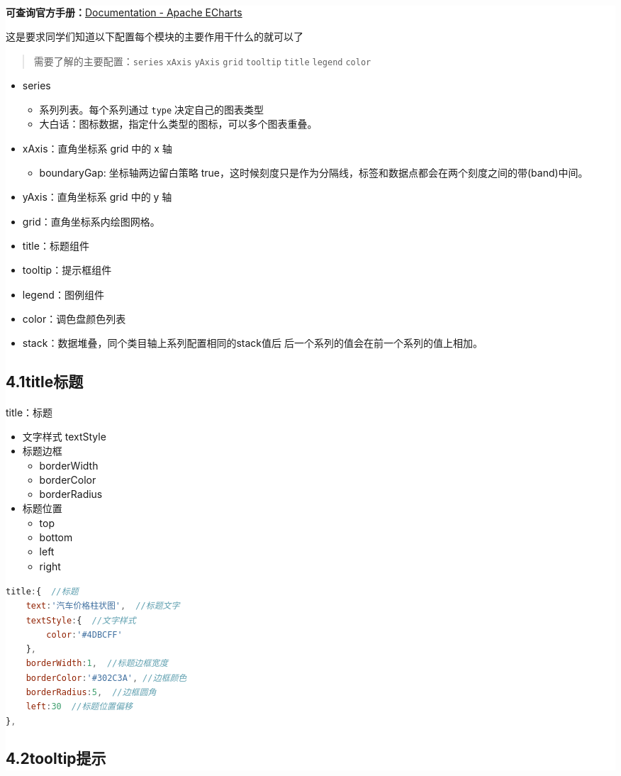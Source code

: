 **可查询官方手册：**[Documentation - Apache ECharts](https://echarts.apache.org/zh/option.html#title)

这是要求同学们知道以下配置每个模块的主要作用干什么的就可以了

> 需要了解的主要配置：`series` `xAxis` `yAxis` `grid` `tooltip` `title` `legend` `color` 

- series

  - 系列列表。每个系列通过 `type` 决定自己的图表类型
  - 大白话：图标数据，指定什么类型的图标，可以多个图表重叠。

- xAxis：直角坐标系 grid 中的 x 轴

  - boundaryGap: 坐标轴两边留白策略 true，这时候刻度只是作为分隔线，标签和数据点都会在两个刻度之间的带(band)中间。

- yAxis：直角坐标系 grid 中的 y 轴

- grid：直角坐标系内绘图网格。 

- title：标题组件

- tooltip：提示框组件

- legend：图例组件

- color：调色盘颜色列表

- stack：数据堆叠，同个类目轴上系列配置相同的stack值后 后一个系列的值会在前一个系列的值上相加。


## 4.1title标题

title：标题

- 文字样式 textStyle
- 标题边框
  - borderWidth
  - borderColor
  - borderRadius
- 标题位置
  - top
  - bottom
  - left
  - right

```js
title:{  //标题
    text:'汽车价格柱状图',  //标题文字
    textStyle:{  //文字样式
    	color:'#4DBCFF'
    },
    borderWidth:1,  //标题边框宽度
    borderColor:'#302C3A', //边框颜色
    borderRadius:5,  //边框圆角
    left:30  //标题位置偏移
},
```

## 4.2tooltip提示

